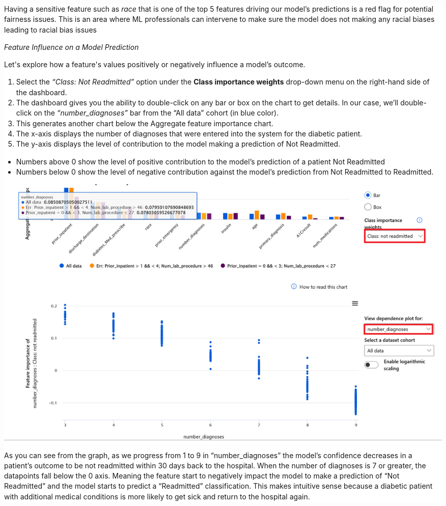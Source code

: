 Having a sensitive feature such as *race* that is one of the top 5 features driving our model’s predictions is a red flag for potential fairness issues. This is an area where ML professionals can intervene to make sure the model does not making any racial biases leading to racial bias issues

*Feature Influence on a Model Prediction*

Let's explore how a feature's values positively or negatively influence a model’s outcome.

1. Select the *“Class: Not Readmitted”* option under the **Class importance weights** drop-down menu on the right-hand side of the dashboard.
2. The dashboard gives you the ability to double-click on any bar or box on the chart to get details. In our case, we’ll double-click on the *“number_diagnoses”* bar from the “All data” cohort (in blue color).
3. This generates another chart below the Aggregate feature importance chart.
4. The x-axis displays the number of diagnoses that were entered into the system for the diabetic patient.
5. The y-axis displays the level of contribution to the model making a prediction of Not Readmitted.
  * Numbers above 0 show the level of positive contribution to the model’s prediction of a patient Not Readmitted
  * Numbers below 0 show the level of negative contribution against the model’s prediction from Not Readmitted to Readmitted.

![Feature influence ](/img/2-fi-feature-influence.png)

As you can see from the graph, as we progress from 1 to 9 in “number_diagnoses” the model’s confidence decreases in a patient’s outcome to be not readmitted within 30 days back to the hospital. When the number of diagnoses is 7 or greater, the datapoints fall below the 0 axis.  Meaning the feature start to negatively impact the model to make a prediction of “Not Readmitted” and the model starts to predict a “Readmitted” classification. This makes intuitive sense because a diabetic patient with additional medical conditions is more likely to get sick and return to the hospital again.
